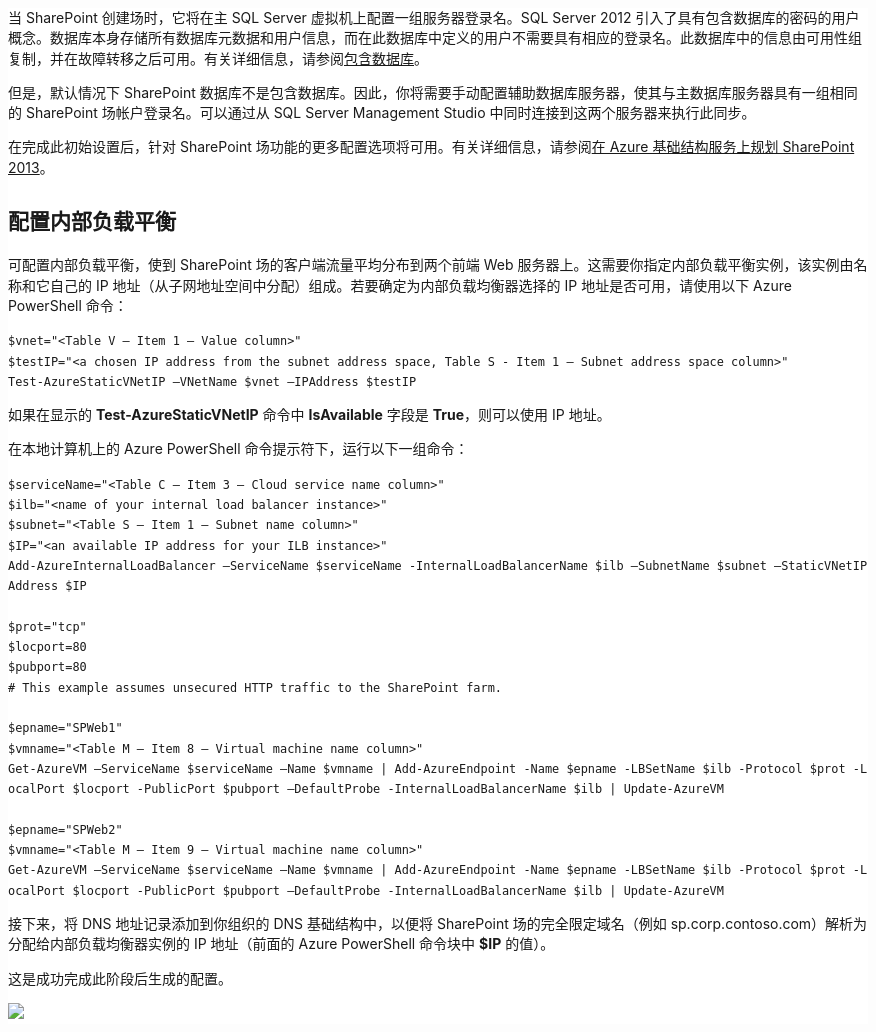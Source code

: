 当 SharePoint 创建场时，它将在主 SQL Server 虚拟机上配置一组服务器登录名。SQL Server 2012 引入了具有包含数据库的密码的用户概念。数据库本身存储所有数据库元数据和用户信息，而在此数据库中定义的用户不需要具有相应的登录名。此数据库中的信息由可用性组复制，并在故障转移之后可用。有关详细信息，请参阅[包含数据库](http://go.microsoft.com/fwlink/p/?LinkId=262794)。

但是，默认情况下 SharePoint 数据库不是包含数据库。因此，你将需要手动配置辅助数据库服务器，使其与主数据库服务器具有一组相同的 SharePoint 场帐户登录名。可以通过从 SQL Server Management Studio 中同时连接到这两个服务器来执行此同步。

在完成此初始设置后，针对 SharePoint 场功能的更多配置选项将可用。有关详细信息，请参阅[在 Azure 基础结构服务上规划 SharePoint 2013](http://msdn.microsoft.com/zh-cn/library/dn275958.aspx)。

## 配置内部负载平衡

可配置内部负载平衡，使到 SharePoint 场的客户端流量平均分布到两个前端 Web 服务器上。这需要你指定内部负载平衡实例，该实例由名称和它自己的 IP 地址（从子网地址空间中分配）组成。若要确定为内部负载均衡器选择的 IP 地址是否可用，请使用以下 Azure PowerShell 命令：

	$vnet="<Table V – Item 1 – Value column>"
	$testIP="<a chosen IP address from the subnet address space, Table S - Item 1 – Subnet address space column>"
	Test-AzureStaticVNetIP –VNetName $vnet –IPAddress $testIP

如果在显示的 **Test-AzureStaticVNetIP** 命令中 **IsAvailable** 字段是 **True**，则可以使用 IP 地址。

在本地计算机上的 Azure PowerShell 命令提示符下，运行以下一组命令：

	$serviceName="<Table C – Item 3 – Cloud service name column>"
	$ilb="<name of your internal load balancer instance>"
	$subnet="<Table S – Item 1 – Subnet name column>"
	$IP="<an available IP address for your ILB instance>"
	Add-AzureInternalLoadBalancer –ServiceName $serviceName -InternalLoadBalancerName $ilb –SubnetName $subnet –StaticVNetIPAddress $IP

	$prot="tcp"
	$locport=80
	$pubport=80
	# This example assumes unsecured HTTP traffic to the SharePoint farm.

	$epname="SPWeb1"
	$vmname="<Table M – Item 8 – Virtual machine name column>"
	Get-AzureVM –ServiceName $serviceName –Name $vmname | Add-AzureEndpoint -Name $epname -LBSetName $ilb -Protocol $prot -LocalPort $locport -PublicPort $pubport –DefaultProbe -InternalLoadBalancerName $ilb | Update-AzureVM

	$epname="SPWeb2"
	$vmname="<Table M – Item 9 – Virtual machine name column>"
	Get-AzureVM –ServiceName $serviceName –Name $vmname | Add-AzureEndpoint -Name $epname -LBSetName $ilb -Protocol $prot -LocalPort $locport -PublicPort $pubport –DefaultProbe -InternalLoadBalancerName $ilb | Update-AzureVM

接下来，将 DNS 地址记录添加到你组织的 DNS 基础结构中，以便将 SharePoint 场的完全限定域名（例如 sp.corp.contoso.com）解析为分配给内部负载均衡器实例的 IP 地址（前面的 Azure PowerShell 命令块中 **$IP** 的值）。

这是成功完成此阶段后生成的配置。

![](./media/virtual-machines-workload-intranet-sharepoint-phase4/workload-spsqlao_04.png)
